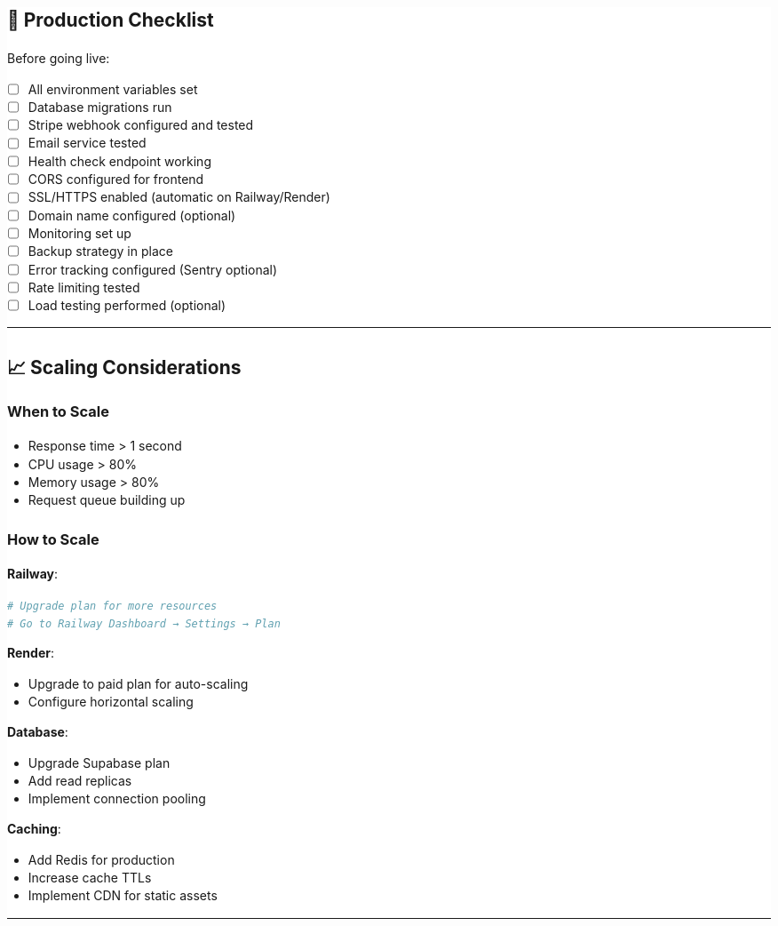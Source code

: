 
## 🎯 Production Checklist

Before going live:

- [ ] All environment variables set
- [ ] Database migrations run
- [ ] Stripe webhook configured and tested
- [ ] Email service tested
- [ ] Health check endpoint working
- [ ] CORS configured for frontend
- [ ] SSL/HTTPS enabled (automatic on Railway/Render)
- [ ] Domain name configured (optional)
- [ ] Monitoring set up
- [ ] Backup strategy in place
- [ ] Error tracking configured (Sentry optional)
- [ ] Rate limiting tested
- [ ] Load testing performed (optional)

---

## 📈 Scaling Considerations

### **When to Scale**

- Response time > 1 second
- CPU usage > 80%
- Memory usage > 80%
- Request queue building up

### **How to Scale**

**Railway**:
```bash
# Upgrade plan for more resources
# Go to Railway Dashboard → Settings → Plan
```

**Render**:
- Upgrade to paid plan for auto-scaling
- Configure horizontal scaling

**Database**:
- Upgrade Supabase plan
- Add read replicas
- Implement connection pooling

**Caching**:
- Add Redis for production
- Increase cache TTLs
- Implement CDN for static assets

---
